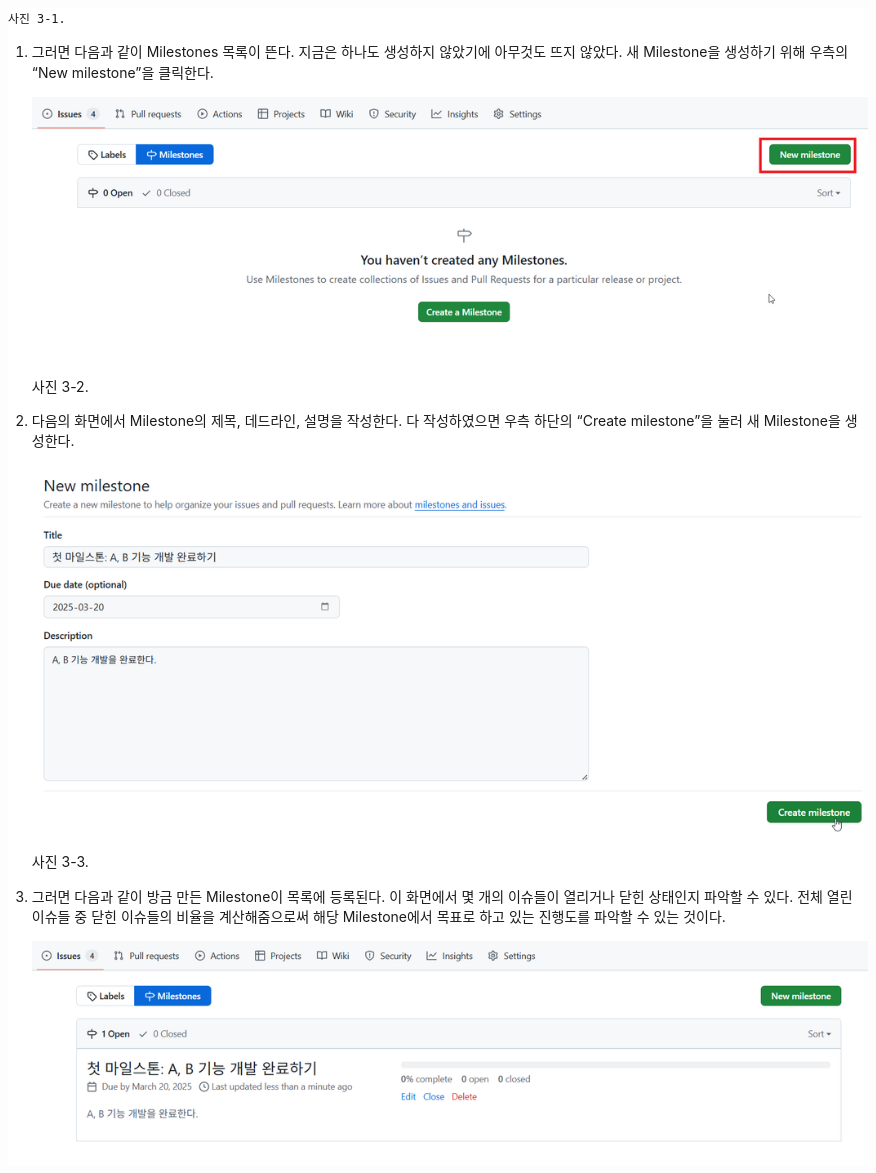     사진 3-1.
    

1. 그러면 다음과 같이 Milestones 목록이 뜬다. 지금은 하나도 생성하지 않았기에 아무것도 뜨지 않았다. 새 Milestone을 생성하기 위해 우측의 “New milestone”을 클릭한다. 
    
    ![사진 3-2. ](/images/2025-03-21/Github%20Issue%20%26%20Project%EB%A1%9C%20%ED%94%84%EB%A1%9C%EC%A0%9D%ED%8A%B8%20%EA%B4%80%EB%A6%AC%ED%95%98%EA%B8%B0/18.png)
    
    사진 3-2. 
    

1. 다음의 화면에서 Milestone의 제목, 데드라인, 설명을 작성한다. 다 작성하였으면 우측 하단의 “Create milestone”을 눌러 새 Milestone을 생성한다. 
    
    ![사진 3-3.](/images/2025-03-21/Github%20Issue%20%26%20Project%EB%A1%9C%20%ED%94%84%EB%A1%9C%EC%A0%9D%ED%8A%B8%20%EA%B4%80%EB%A6%AC%ED%95%98%EA%B8%B0/19.png)
    
    사진 3-3.
    

1. 그러면 다음과 같이 방금 만든 Milestone이 목록에 등록된다. 이 화면에서 몇 개의 이슈들이 열리거나 닫힌 상태인지 파악할 수 있다. 전체 열린 이슈들 중 닫힌 이슈들의 비율을 계산해줌으로써 해당 Milestone에서 목표로 하고 있는 진행도를 파악할 수 있는 것이다. 
    
    ![사진 3-4.](/images/2025-03-21/Github%20Issue%20%26%20Project%EB%A1%9C%20%ED%94%84%EB%A1%9C%EC%A0%9D%ED%8A%B8%20%EA%B4%80%EB%A6%AC%ED%95%98%EA%B8%B0/20.png)
    